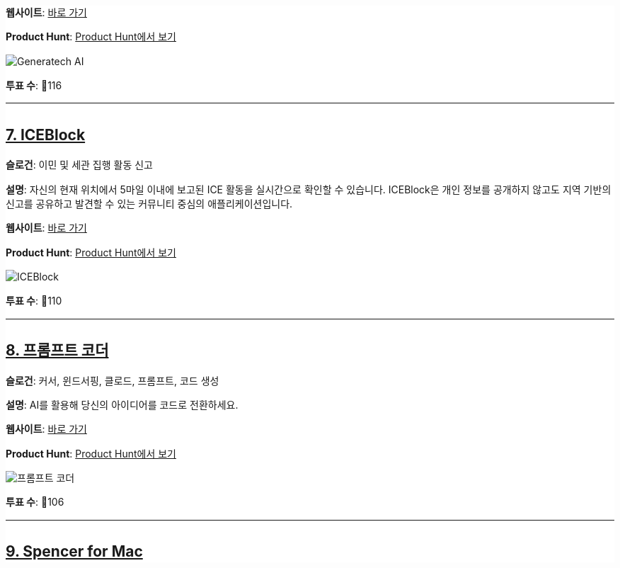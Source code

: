 **웹사이트**: [바로 가기](https://www.producthunt.com/r/VYDMBTJOVOKBT6?utm_campaign=producthunt-api&utm_medium=api-v2&utm_source=Application%3A+genexis+%28ID%3A+133272%29)

**Product Hunt**: [Product Hunt에서 보기](https://www.producthunt.com/products/generatech-ai?utm_campaign=producthunt-api&utm_medium=api-v2&utm_source=Application%3A+genexis+%28ID%3A+133272%29)

![Generatech AI]()

**투표 수**: 🔺116

---
## [7. ICEBlock](https://www.producthunt.com/products/iceblock?utm_campaign=producthunt-api&utm_medium=api-v2&utm_source=Application%3A+genexis+%28ID%3A+133272%29)

**슬로건**: 이민 및 세관 집행 활동 신고

**설명**: 자신의 현재 위치에서 5마일 이내에 보고된 ICE 활동을 실시간으로 확인할 수 있습니다. ICEBlock은 개인 정보를 공개하지 않고도 지역 기반의 신고를 공유하고 발견할 수 있는 커뮤니티 중심의 애플리케이션입니다.

**웹사이트**: [바로 가기](https://www.producthunt.com/r/V77AI6QGAT7YNY?utm_campaign=producthunt-api&utm_medium=api-v2&utm_source=Application%3A+genexis+%28ID%3A+133272%29)

**Product Hunt**: [Product Hunt에서 보기](https://www.producthunt.com/products/iceblock?utm_campaign=producthunt-api&utm_medium=api-v2&utm_source=Application%3A+genexis+%28ID%3A+133272%29)

![ICEBlock]()

**투표 수**: 🔺110

---
## [8. 프롬프트 코더](https://www.producthunt.com/products/prompt-coder?utm_campaign=producthunt-api&utm_medium=api-v2&utm_source=Application%3A+genexis+%28ID%3A+133272%29)

**슬로건**: 커서, 윈드서핑, 클로드, 프롬프트, 코드 생성 

**설명**: AI를 활용해 당신의 아이디어를 코드로 전환하세요.

**웹사이트**: [바로 가기](https://www.producthunt.com/r/YCX5J7NMH76D5O?utm_campaign=producthunt-api&utm_medium=api-v2&utm_source=Application%3A+genexis+%28ID%3A+133272%29)

**Product Hunt**: [Product Hunt에서 보기](https://www.producthunt.com/products/prompt-coder?utm_campaign=producthunt-api&utm_medium=api-v2&utm_source=Application%3A+genexis+%28ID%3A+133272%29)


![프롬프트 코더]()

**투표 수**: 🔺106

---
## [9. Spencer for Mac](https://www.producthunt.com/products/spencer-for-mac?utm_campaign=producthunt-api&utm_medium=api-v2&utm_source=Application%3A+genexis+%28ID%3A+133272%29)
